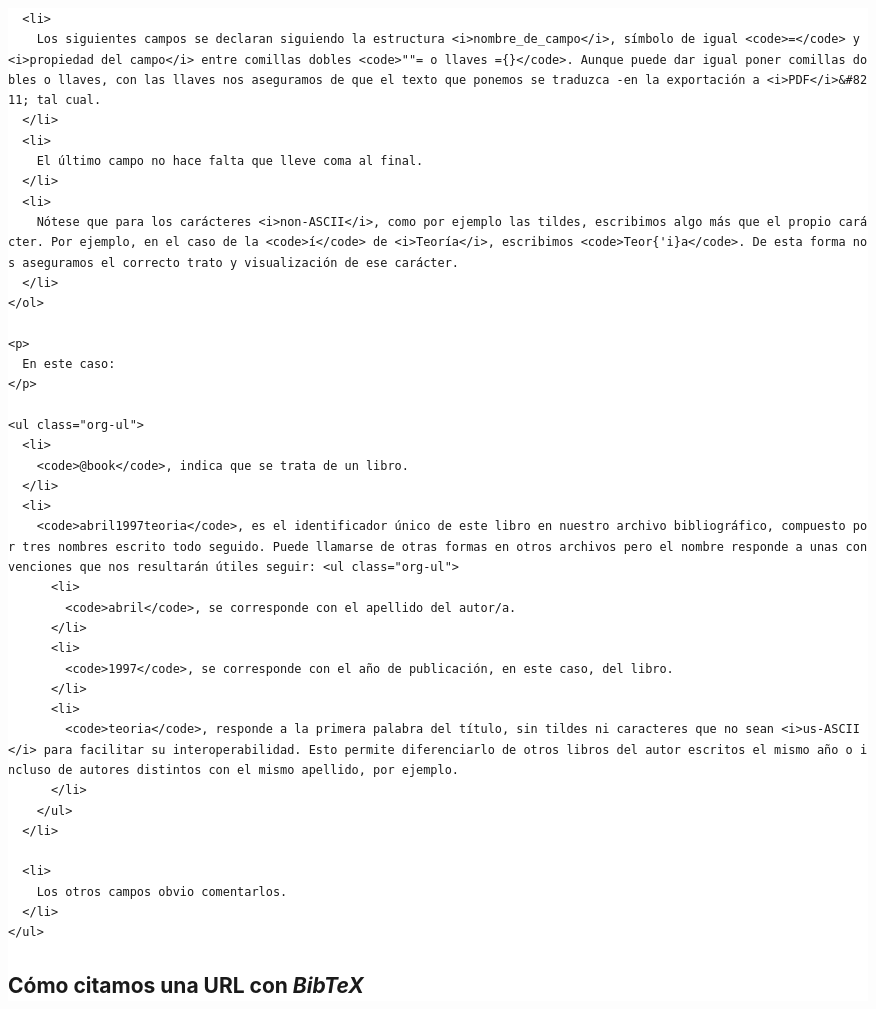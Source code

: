       <li>
        Los siguientes campos se declaran siguiendo la estructura <i>nombre_de_campo</i>, símbolo de igual <code>=</code> y <i>propiedad del campo</i> entre comillas dobles <code>""= o llaves ={}</code>. Aunque puede dar igual poner comillas dobles o llaves, con las llaves nos aseguramos de que el texto que ponemos se traduzca -en la exportación a <i>PDF</i>&#8211; tal cual.
      </li>
      <li>
        El último campo no hace falta que lleve coma al final.
      </li>
      <li>
        Nótese que para los carácteres <i>non-ASCII</i>, como por ejemplo las tildes, escribimos algo más que el propio carácter. Por ejemplo, en el caso de la <code>í</code> de <i>Teoría</i>, escribimos <code>Teor{'i}a</code>. De esta forma nos aseguramos el correcto trato y visualización de ese carácter.
      </li>
    </ol>
    
    <p>
      En este caso:
    </p>
    
    <ul class="org-ul">
      <li>
        <code>@book</code>, indica que se trata de un libro.
      </li>
      <li>
        <code>abril1997teoria</code>, es el identificador único de este libro en nuestro archivo bibliográfico, compuesto por tres nombres escrito todo seguido. Puede llamarse de otras formas en otros archivos pero el nombre responde a unas convenciones que nos resultarán útiles seguir: <ul class="org-ul">
          <li>
            <code>abril</code>, se corresponde con el apellido del autor/a.
          </li>
          <li>
            <code>1997</code>, se corresponde con el año de publicación, en este caso, del libro.
          </li>
          <li>
            <code>teoria</code>, responde a la primera palabra del título, sin tildes ni caracteres que no sean <i>us-ASCII</i> para facilitar su interoperabilidad. Esto permite diferenciarlo de otros libros del autor escritos el mismo año o incluso de autores distintos con el mismo apellido, por ejemplo.
          </li>
        </ul>
      </li>
      
      <li>
        Los otros campos obvio comentarlos.
      </li>
    </ul>
  </div></p>
</div>

<div id="outline-container-sec-2" class="outline-2">
  <h2 id="sec-2">
    Cómo citamos una URL con <i>BibTeX</i>
  </h2>
  
